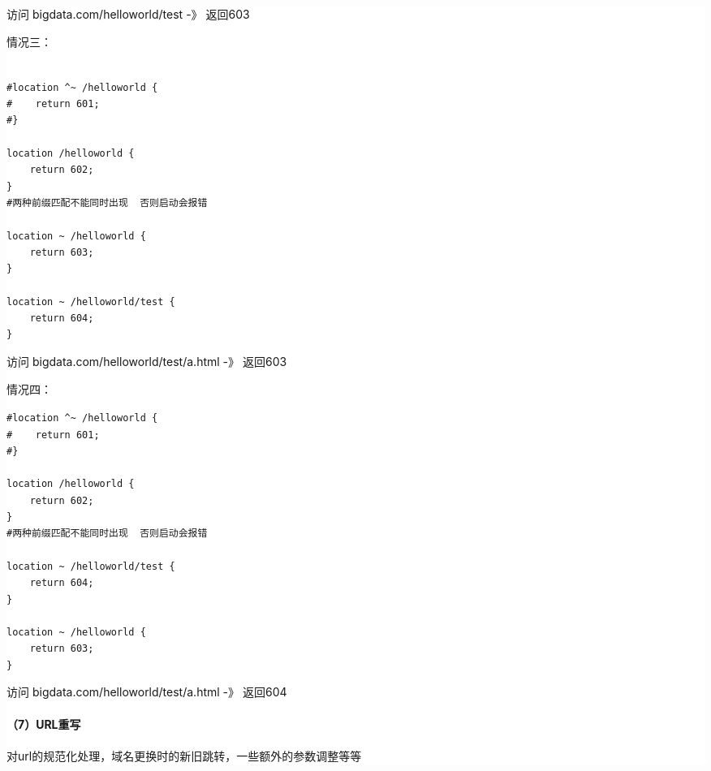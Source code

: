访问  bigdata.com/helloworld/test    -》  返回603



情况三：

```

#location ^~ /helloworld {
#    return 601;
#}

location /helloworld {
    return 602;
}
#两种前缀匹配不能同时出现  否则启动会报错

location ~ /helloworld {
    return 603;
}

location ~ /helloworld/test {
    return 604;
}
```

访问  bigdata.com/helloworld/test/a.html    -》  返回603



情况四：

```
#location ^~ /helloworld {
#    return 601;
#}

location /helloworld {
    return 602;
}
#两种前缀匹配不能同时出现  否则启动会报错

location ~ /helloworld/test {
    return 604;
}

location ~ /helloworld {
    return 603;
}
```

访问  bigdata.com/helloworld/test/a.html    -》  返回604



#### （7）URL重写

对url的规范化处理，域名更换时的新旧跳转，一些额外的参数调整等等
